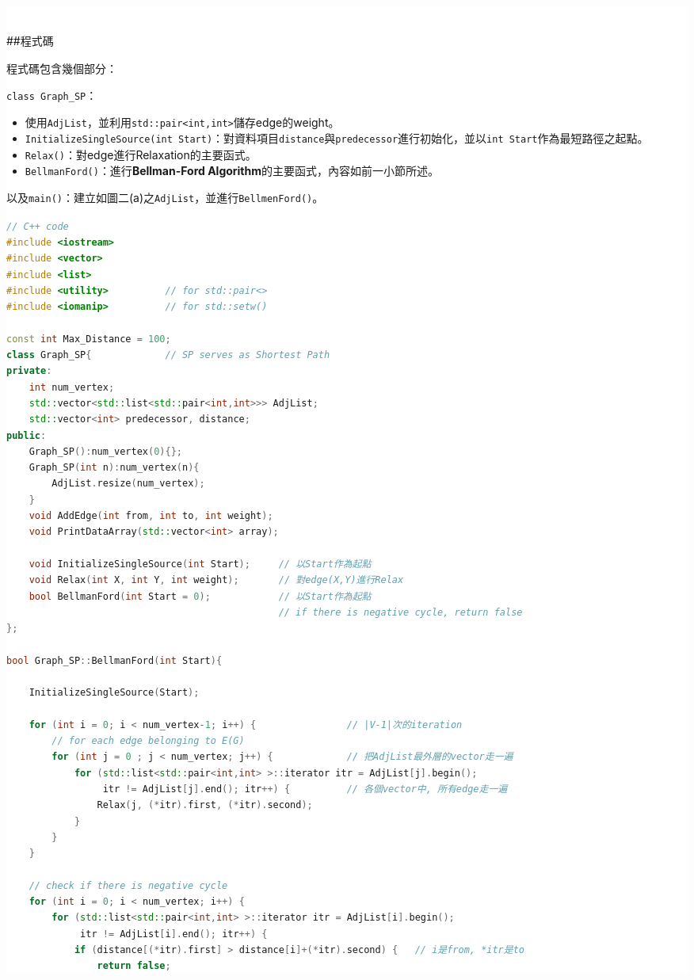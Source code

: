 

</br>

<a name="code"></a>

##程式碼

程式碼包含幾個部分：

`class Graph_SP`：

* 使用`AdjList`，並利用`std::pair<int,int>`儲存edge的weight。
* `InitializeSingleSource(int Start)`：對資料項目`distance`與`predecessor`進行初始化，並以`int Start`作為最短路徑之起點。
* `Relax()`：對edge進行Relaxation的主要函式。
* `BellmanFord()`：進行**Bellman-Ford Algorithm**的主要函式，內容如前一小節所述。

以及`main()`：建立如圖二(a)之`AdjList`，並進行`BellmenFord()`。


```cpp
// C++ code
#include <iostream>
#include <vector>
#include <list>
#include <utility>          // for std::pair<>
#include <iomanip>          // for std::setw()

const int Max_Distance = 100;
class Graph_SP{             // SP serves as Shortest Path
private:
    int num_vertex;
    std::vector<std::list<std::pair<int,int>>> AdjList;
    std::vector<int> predecessor, distance;
public:
    Graph_SP():num_vertex(0){};
    Graph_SP(int n):num_vertex(n){
        AdjList.resize(num_vertex);
    }
    void AddEdge(int from, int to, int weight);
    void PrintDataArray(std::vector<int> array);
    
    void InitializeSingleSource(int Start);     // 以Start作為起點
    void Relax(int X, int Y, int weight);       // 對edge(X,Y)進行Relax
    bool BellmanFord(int Start = 0);            // 以Start作為起點
                                                // if there is negative cycle, return false
};

bool Graph_SP::BellmanFord(int Start){
    
    InitializeSingleSource(Start);
    
    for (int i = 0; i < num_vertex-1; i++) {                // |V-1|次的iteration
        // for each edge belonging to E(G)
        for (int j = 0 ; j < num_vertex; j++) {             // 把AdjList最外層的vector走一遍
            for (std::list<std::pair<int,int> >::iterator itr = AdjList[j].begin();
                 itr != AdjList[j].end(); itr++) {          // 各個vector中, 所有edge走一遍
                Relax(j, (*itr).first, (*itr).second);
            }
        }
    }
    
    // check if there is negative cycle
    for (int i = 0; i < num_vertex; i++) {
        for (std::list<std::pair<int,int> >::iterator itr = AdjList[i].begin();
             itr != AdjList[i].end(); itr++) {
            if (distance[(*itr).first] > distance[i]+(*itr).second) {   // i是from, *itr是to
                return false;
```

[f1]: https://github.com/alrightchiu/SecondRound/blob/master/content/Algorithms%20and%20Data%20Structures/Graph%20series/ShortestPath_fig/SingleSource_BellmanFord/f1.png?raw=true
[f2]: https://github.com/alrightchiu/SecondRound/blob/master/content/Algorithms%20and%20Data%20Structures/Graph%20series/ShortestPath_fig/SingleSource_BellmanFord/f2.png?raw=true
[f3]: https://github.com/alrightchiu/SecondRound/blob/master/content/Algorithms%20and%20Data%20Structures/Graph%20series/ShortestPath_fig/SingleSource_BellmanFord/f3.png?raw=true
[f4]: https://github.com/alrightchiu/SecondRound/blob/master/content/Algorithms%20and%20Data%20Structures/Graph%20series/ShortestPath_fig/SingleSource_BellmanFord/f4.png?raw=true
[f5]: https://github.com/alrightchiu/SecondRound/blob/master/content/Algorithms%20and%20Data%20Structures/Graph%20series/ShortestPath_fig/SingleSource_BellmanFord/f5.png?raw=true
[f6]: https://github.com/alrightchiu/SecondRound/blob/master/content/Algorithms%20and%20Data%20Structures/Graph%20series/ShortestPath_fig/SingleSource_BellmanFord/f6.png?raw=true
[f7]: https://github.com/alrightchiu/SecondRound/blob/master/content/Algorithms%20and%20Data%20Structures/Graph%20series/ShortestPath_fig/SingleSource_BellmanFord/f7.png?raw=true
[f8]: https://github.com/alrightchiu/SecondRound/blob/master/content/Algorithms%20and%20Data%20Structures/Graph%20series/ShortestPath_fig/SingleSource_BellmanFord/f8.png?raw=true
[f9]: https://github.com/alrightchiu/SecondRound/blob/master/content/Algorithms%20and%20Data%20Structures/Graph%20series/ShortestPath_fig/SingleSource_BellmanFord/f9.png?raw=true
[f10]: https://github.com/alrightchiu/SecondRound/blob/master/content/Algorithms%20and%20Data%20Structures/Graph%20series/ShortestPath_fig/SingleSource_BellmanFord/f10.png?raw=true
[f11]: https://github.com/alrightchiu/SecondRound/blob/master/content/Algorithms%20and%20Data%20Structures/Graph%20series/ShortestPath_fig/SingleSource_BellmanFord/f11.png?raw=true
[f12]: https://github.com/alrightchiu/SecondRound/blob/master/content/Algorithms%20and%20Data%20Structures/Graph%20series/ShortestPath_fig/SingleSource_BellmanFord/f12.png?raw=true